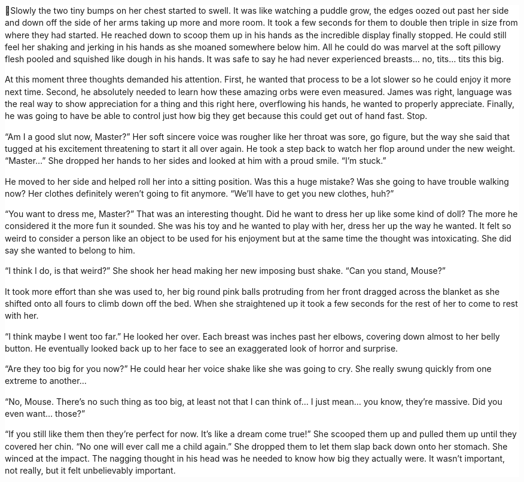 Slowly the two tiny bumps on her chest started to swell. It was like watching a puddle grow, the
edges oozed out past her side and down off the side of her arms taking up more and more room. It
took a few seconds for them to double then triple in size from where they had started. He reached
down to scoop them up in his hands as the incredible display finally stopped. He could still feel her
shaking and jerking in his hands as she moaned somewhere below him. All he could do was marvel
at the soft pillowy flesh pooled and squished like dough in his hands. It was safe to say he had
never experienced breasts… no, tits… tits this big.

At this moment three thoughts demanded his attention. First, he wanted that process to be a lot
slower so he could enjoy it more next time. Second, he absolutely needed to learn how these
amazing orbs were even measured. James was right, language was the real way to show
appreciation for a thing and this right here, overflowing his hands, he wanted to properly
appreciate. Finally, he was going to have be able to control just how big they get because this could
get out of hand fast. Stop.

“Am I a good slut now, Master?” Her soft sincere voice was rougher like her throat was sore, go
figure, but the way she said that tugged at his excitement threatening to start it all over again. He
took a step back to watch her flop around under the new weight. “Master…” She dropped her
hands to her sides and looked at him with a proud smile. “I’m stuck.”

He moved to her side and helped roll her into a sitting position. Was this a huge mistake? Was she
going to have trouble walking now? Her clothes definitely weren’t going to fit anymore. “We’ll
have to get you new clothes, huh?”

“You want to dress me, Master?” That was an interesting thought. Did he want to dress her up like
some kind of doll? The more he considered it the more fun it sounded. She was his toy and he
wanted to play with her, dress her up the way he wanted. It felt so weird to consider a person like
an object to be used for his enjoyment but at the same time the thought was intoxicating. She did
say she wanted to belong to him.

“I think I do, is that weird?” She shook her head making her new imposing bust shake. “Can you
stand, Mouse?”

It took more effort than she was used to, her big round pink balls protruding from her front dragged
across the blanket as she shifted onto all fours to climb down off the bed. When she straightened up
it took a few seconds for the rest of her to come to rest with her.

“I think maybe I went too far.” He looked her over. Each breast was inches past her elbows,
covering down almost to her belly button. He eventually looked back up to her face to see an
exaggerated look of horror and surprise.

“Are they too big for you now?” He could hear her voice shake like she was going to cry. She
really swung quickly from one extreme to another…

“No, Mouse. There’s no such thing as too big, at least not that I can think of… I just mean… you
know, they’re massive. Did you even want… those?”

“If you still like them then they’re perfect for now. It’s like a dream come true!” She scooped them
up and pulled them up until they covered her chin. “No one will ever call me a child again.” She
dropped them to let them slap back down onto her stomach. She winced at the impact. The nagging
thought in his head was he needed to know how big they actually were. It wasn’t important, not
really, but it felt unbelievably important.
